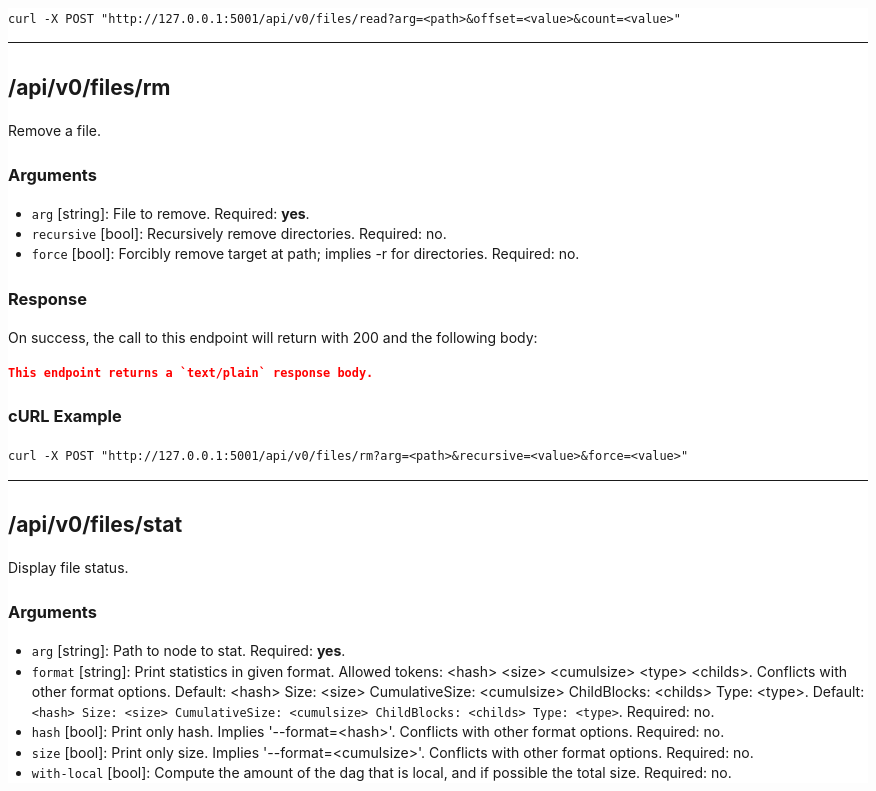 `curl -X POST "http://127.0.0.1:5001/api/v0/files/read?arg=<path>&offset=<value>&count=<value>"`

---

## /api/v0/files/rm

Remove a file.


### Arguments

- `arg` [string]: File to remove. Required: **yes**.
- `recursive` [bool]: Recursively remove directories. Required: no.
- `force` [bool]: Forcibly remove target at path; implies -r for directories. Required: no.


### Response

On success, the call to this endpoint will return with 200 and the following body:

```json
This endpoint returns a `text/plain` response body.
```

### cURL Example

`curl -X POST "http://127.0.0.1:5001/api/v0/files/rm?arg=<path>&recursive=<value>&force=<value>"`

---

## /api/v0/files/stat

Display file status.


### Arguments

- `arg` [string]: Path to node to stat. Required: **yes**.
- `format` [string]: Print statistics in given format. Allowed tokens: &lt;hash&gt; &lt;size&gt; &lt;cumulsize&gt; &lt;type&gt; &lt;childs&gt;. Conflicts with other format options. Default: &lt;hash&gt;
Size: &lt;size&gt;
CumulativeSize: &lt;cumulsize&gt;
ChildBlocks: &lt;childs&gt;
Type: &lt;type&gt;. Default: `<hash>
Size: <size>
CumulativeSize: <cumulsize>
ChildBlocks: <childs>
Type: <type>`. Required: no.
- `hash` [bool]: Print only hash. Implies &#39;--format=&lt;hash&gt;&#39;. Conflicts with other format options. Required: no.
- `size` [bool]: Print only size. Implies &#39;--format=&lt;cumulsize&gt;&#39;. Conflicts with other format options. Required: no.
- `with-local` [bool]: Compute the amount of the dag that is local, and if possible the total size. Required: no.
